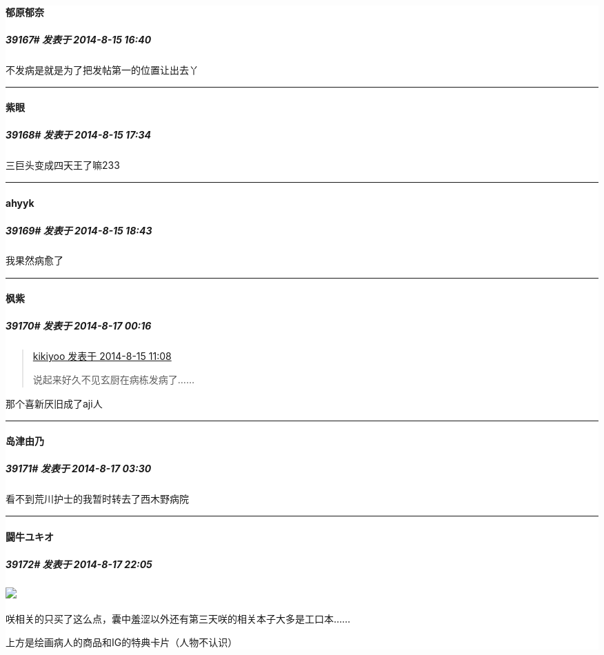 ####  郁原郁奈  
##### 39167#       发表于 2014-8-15 16:40


不发病是就是为了把发帖第一的位置让出去丫


-----

####  紫眼  
##### 39168#       发表于 2014-8-15 17:34


三巨头变成四天王了嘛233


-----

####  ahyyk  
##### 39169#       发表于 2014-8-15 18:43


我果然病愈了


-----

####  枫紫  
##### 39170#       发表于 2014-8-17 00:16


<blockquote><a href="httphttps://bbs.saraba1st.com/2b/forum.php?mod=redirect&amp;goto=findpost&amp;pid=26333194&amp;ptid=821720" target="_blank">kikiyoo 发表于 2014-8-15 11:08</a>

说起来好久不见玄厨在病栋发病了……</blockquote>
那个喜新厌旧成了aji人


-----

####  岛津由乃  
##### 39171#       发表于 2014-8-17 03:30


看不到荒川护士的我暂时转去了西木野病院


-----

####  闘牛ユキオ  
##### 39172#       发表于 2014-8-17 22:05


<img src="http://image15.poco.cn/mypoco/myphoto/20140817/21/17327199420140817213855028.jpg" referrerpolicy="no-referrer">

咲相关的只买了这么点，囊中羞涩以外还有第三天咲的相关本子大多是工口本……

上方是绘画病人的商品和IG的特典卡片（人物不认识）
